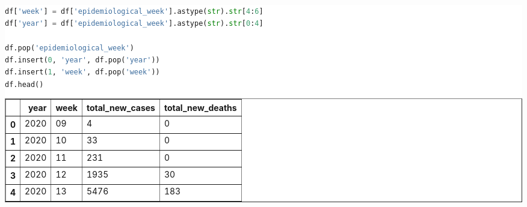 ```python
df['week'] = df['epidemiological_week'].astype(str).str[4:6]
df['year'] = df['epidemiological_week'].astype(str).str[0:4]

df.pop('epidemiological_week')
df.insert(0, 'year', df.pop('year'))
df.insert(1, 'week', df.pop('week'))
df.head()
```

<div>
<style scoped>
.dataframe tbody tr th:only-of-type {
vertical-align: middle;
}

.dataframe tbody tr th { vertical-align: top; }

.dataframe thead th { text-align: right; } </style>

<table border="1" class="dataframe">
<thead>
<tr style="text-align: right;">
<th></th>
<th>year</th>
<th>week</th>
<th>total_new_cases</th>
<th>total_new_deaths</th>
</tr>
</thead>
<tbody>
<tr>
<th>0</th>
<td>2020</td>
<td>09</td>
<td>4</td>
<td>0</td>
</tr>
<tr>
<th>1</th>
<td>2020</td>
<td>10</td>
<td>33</td>
<td>0</td>
</tr>
<tr>
<th>2</th>
<td>2020</td>
<td>11</td>
<td>231</td>
<td>0</td>
</tr>
<tr>
<th>3</th>
<td>2020</td>
<td>12</td>
<td>1935</td>
<td>30</td>
</tr>
<tr>
<th>4</th>
<td>2020</td>
<td>13</td>
<td>5476</td>
<td>183</td>
</tr>